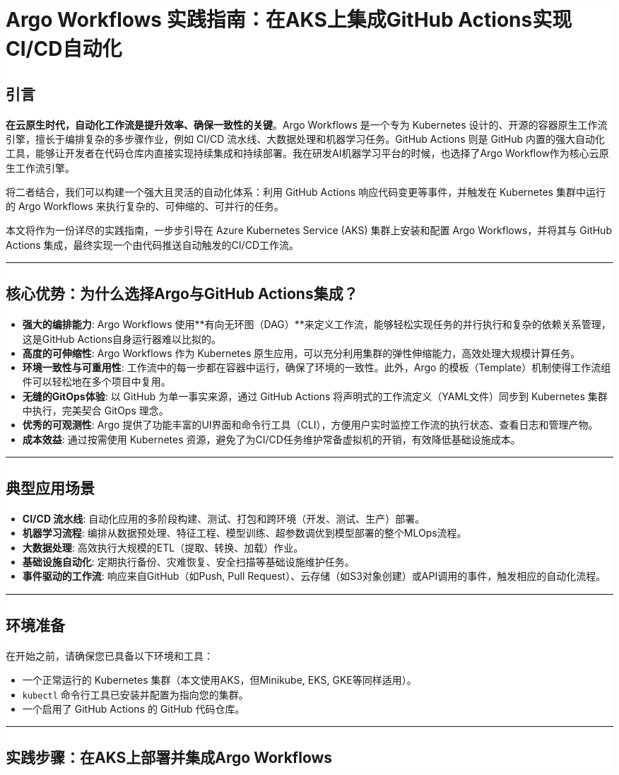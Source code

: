 # Argo Workflows 实践指南：在AKS上集成GitHub Actions实现CI/CD自动化

## 引言

**在云原生时代，自动化工作流是提升效率、确保一致性的关键**。Argo Workflows 是一个专为 Kubernetes 设计的、开源的容器原生工作流引擎，擅长于编排复杂的多步骤作业，例如 CI/CD 流水线、大数据处理和机器学习任务。GitHub Actions 则是 GitHub 内置的强大自动化工具，能够让开发者在代码仓库内直接实现持续集成和持续部署。我在研发AI机器学习平台的时候，也选择了Argo Workflow作为核心云原生工作流引擎。

将二者结合，我们可以构建一个强大且灵活的自动化体系：利用 GitHub Actions 响应代码变更等事件，并触发在 Kubernetes 集群中运行的 Argo Workflows 来执行复杂的、可伸缩的、可并行的任务。

本文将作为一份详尽的实践指南，一步步引导在 Azure Kubernetes Service (AKS) 集群上安装和配置 Argo Workflows，并将其与 GitHub Actions 集成，最终实现一个由代码推送自动触发的CI/CD工作流。

---

## 核心优势：为什么选择Argo与GitHub Actions集成？

- **强大的编排能力**: Argo Workflows 使用**有向无环图（DAG）**来定义工作流，能够轻松实现任务的并行执行和复杂的依赖关系管理，这是GitHub Actions自身运行器难以比拟的。
- **高度的可伸缩性**: Argo Workflows 作为 Kubernetes 原生应用，可以充分利用集群的弹性伸缩能力，高效处理大规模计算任务。
- **环境一致性与可重用性**: 工作流中的每一步都在容器中运行，确保了环境的一致性。此外，Argo 的模板（Template）机制使得工作流组件可以轻松地在多个项目中复用。
- **无缝的GitOps体验**: 以 GitHub 为单一事实来源，通过 GitHub Actions 将声明式的工作流定义（YAML文件）同步到 Kubernetes 集群中执行，完美契合 GitOps 理念。
- **优秀的可观测性**: Argo 提供了功能丰富的UI界面和命令行工具（CLI），方便用户实时监控工作流的执行状态、查看日志和管理产物。
- **成本效益**: 通过按需使用 Kubernetes 资源，避免了为CI/CD任务维护常备虚拟机的开销，有效降低基础设施成本。

---

## 典型应用场景

- **CI/CD 流水线**: 自动化应用的多阶段构建、测试、打包和跨环境（开发、测试、生产）部署。
- **机器学习流程**: 编排从数据预处理、特征工程、模型训练、超参数调优到模型部署的整个MLOps流程。
- **大数据处理**: 高效执行大规模的ETL（提取、转换、加载）作业。
- **基础设施自动化**: 定期执行备份、灾难恢复、安全扫描等基础设施维护任务。
- **事件驱动的工作流**: 响应来自GitHub（如Push, Pull Request）、云存储（如S3对象创建）或API调用的事件，触发相应的自动化流程。

---

## 环境准备

在开始之前，请确保您已具备以下环境和工具：

- 一个正常运行的 Kubernetes 集群（本文使用AKS，但Minikube, EKS, GKE等同样适用）。
- `kubectl` 命令行工具已安装并配置为指向您的集群。
- 一个启用了 GitHub Actions 的 GitHub 代码仓库。

---

## 实践步骤：在AKS上部署并集成Argo Workflows
